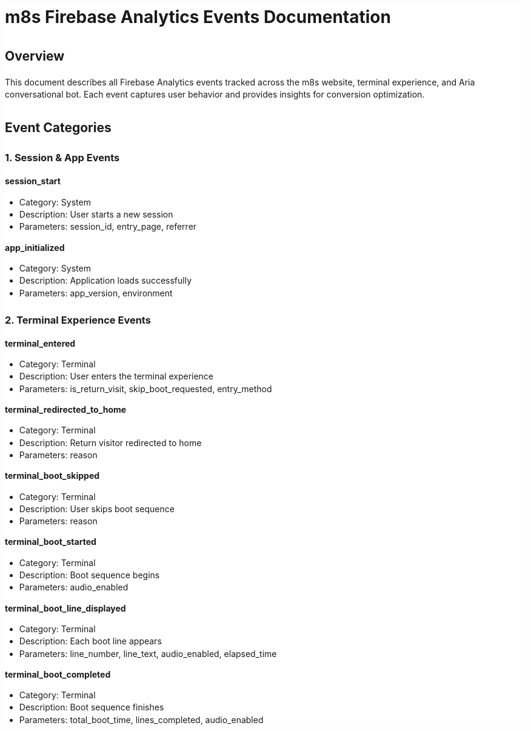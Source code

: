 # m8s Firebase Analytics Events Documentation

## Overview
This document describes all Firebase Analytics events tracked across the m8s website, terminal experience, and Aria conversational bot. Each event captures user behavior and provides insights for conversion optimization.

## Event Categories

### 1. Session & App Events

**session_start**
- Category: System
- Description: User starts a new session
- Parameters: session_id, entry_page, referrer

**app_initialized**
- Category: System  
- Description: Application loads successfully
- Parameters: app_version, environment

### 2. Terminal Experience Events

**terminal_entered**
- Category: Terminal
- Description: User enters the terminal experience
- Parameters: is_return_visit, skip_boot_requested, entry_method

**terminal_redirected_to_home**
- Category: Terminal
- Description: Return visitor redirected to home
- Parameters: reason

**terminal_boot_skipped**
- Category: Terminal
- Description: User skips boot sequence
- Parameters: reason

**terminal_boot_started**
- Category: Terminal
- Description: Boot sequence begins
- Parameters: audio_enabled

**terminal_boot_line_displayed**
- Category: Terminal
- Description: Each boot line appears
- Parameters: line_number, line_text, audio_enabled, elapsed_time

**terminal_boot_completed**
- Category: Terminal
- Description: Boot sequence finishes
- Parameters: total_boot_time, lines_completed, audio_enabled
